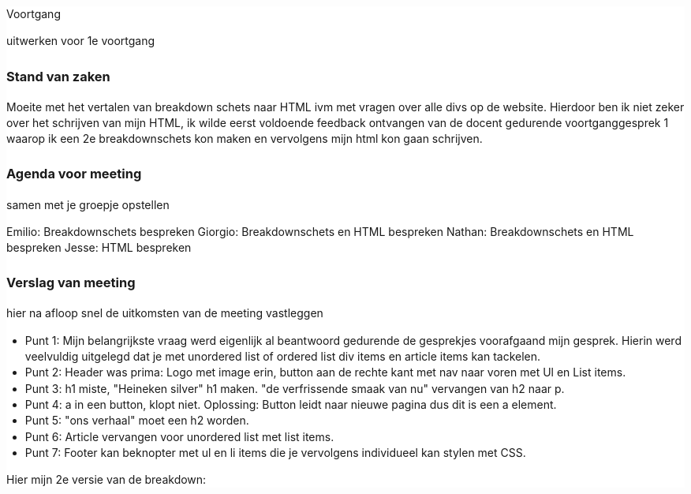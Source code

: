 Voortgang

  <summary>uitwerken voor 1e voortgang</summary>

  ### Stand van zaken
  Moeite met het vertalen van breakdown schets naar HTML ivm met vragen over alle divs op de website. Hierdoor ben ik niet zeker over het schrijven van mijn HTML, ik wilde eerst voldoende feedback ontvangen van de docent gedurende voortganggesprek 1 waarop ik een 2e breakdownschets kon maken en vervolgens mijn html kon gaan schrijven.


  ### Agenda voor meeting
  samen met je groepje opstellen

  Emilio: Breakdownschets bespreken
  Giorgio: Breakdownschets en HTML bespreken
  Nathan: Breakdownschets en HTML bespreken
  Jesse: HTML bespreken
  


  ### Verslag van meeting
  hier na afloop snel de uitkomsten van de meeting vastleggen

  - Punt 1: Mijn belangrijkste vraag werd eigenlijk al beantwoord gedurende de gesprekjes voorafgaand mijn gesprek. Hierin werd veelvuldig uitgelegd dat je met unordered list of ordered list div items en article items kan tackelen. 
  - Punt 2: Header was prima: Logo met image erin, button aan de rechte kant met nav naar voren met Ul en List items.
  - Punt 3: h1 miste, "Heineken silver" h1 maken. "de verfrissende smaak van nu" vervangen van h2 naar p.
  - Punt 4: a in een button, klopt niet. Oplossing: Button leidt naar nieuwe pagina dus dit is een a element.
  - Punt 5: "ons verhaal" moet een h2 worden.
  - Punt 6: Article vervangen voor unordered list met list items.
  - Punt 7: Footer kan beknopter met ul en li items die je vervolgens individueel kan stylen met CSS.
  
  
  Hier mijn 2e versie van de breakdown: 
  